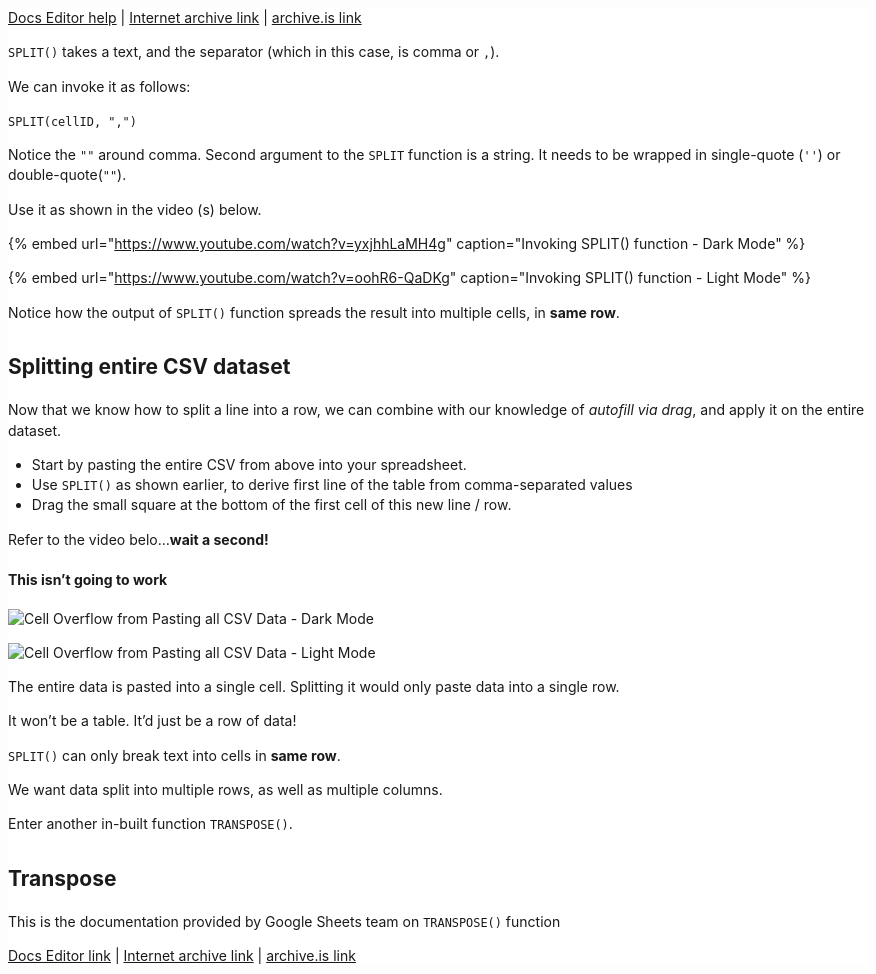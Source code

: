 [Docs Editor help](https://support.google.com/docs/answer/3094136?hl=en) \| [Internet archive link](https://web.archive.org/web/20210213105926/https://support.google.com/docs/answer/3094136?hl=en) \| [archive.is link](https://archive.is/5pSZw)

`SPLIT()` takes a text, and the separator \(which in this case, is comma or `,`\).

We can invoke it as follows:

```text
SPLIT(cellID, ",")
```

Notice the `""` around comma. Second argument to the `SPLIT` function is a string. It needs to be wrapped in single-quote \(`''`\) or double-quote\(`""`\).

Use it as shown in the video \(s\) below.

{% embed url="https://www.youtube.com/watch?v=yxjhhLaMH4g" caption="Invoking SPLIT\(\) function - Dark Mode" %}

{% embed url="https://www.youtube.com/watch?v=oohR6-QaDKg" caption="Invoking SPLIT\(\) function - Light Mode" %}

Notice how the output of `SPLIT()` function spreads the result into multiple cells, in **same row**.

## Splitting entire CSV dataset

Now that we know how to split a line into a row, we can combine with our knowledge of _autofill via drag_, and apply it on the entire dataset.

* Start by pasting the entire CSV from above into your spreadsheet.
* Use `SPLIT()` as shown earlier, to derive first line of the table from comma-separated values
* Drag the small square at the bottom of the first cell of this new line / row.

Refer to the video belo…**wait a second!**

#### This isn’t going to work 

![Cell Overflow from Pasting all CSV Data - Dark Mode](../../.gitbook/assets/cell-overflow.dark.png)

![Cell Overflow from Pasting all CSV Data - Light Mode](../../.gitbook/assets/cell-overflow.light.png)

The entire data is pasted into a single cell. Splitting it would only paste data into a single row.

It won’t be a table. It’d just be a row of data!

`SPLIT()` can only break text into cells in **same row**.

We want data split into multiple rows, as well as multiple columns.

Enter another in-built function `TRANSPOSE()`.

## Transpose 

This is the documentation provided by Google Sheets team on `TRANSPOSE()` function

[Docs Editor link](https://support.google.com/docs/answer/3094262?hl=en) \| [Internet archive link](https://web.archive.org/web/20201204232243/https://support.google.com/docs/answer/3094262?hl=en) \| [archive.is link](https://archive.is/GXlQD)
